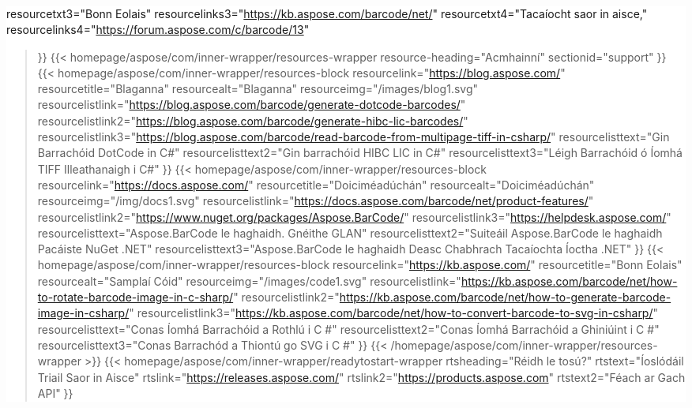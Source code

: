 resourcetxt3="Bonn Eolais"
resourcelinks3="https://kb.aspose.com/barcode/net/"
resourcetxt4="Tacaíocht saor in aisce,"
resourcelinks4="https://forum.aspose.com/c/barcode/13"
>}}
{{< homepage/aspose/com/inner-wrapper/resources-wrapper
resource-heading="Acmhainní"
sectionid="support"
>}}
{{< homepage/aspose/com/inner-wrapper/resources-block
resourcelink="https://blog.aspose.com/"
resourcetitle="Blaganna"
resourcealt="Blaganna"
resourceimg="/images/blog1.svg"
resourcelistlink="https://blog.aspose.com/barcode/generate-dotcode-barcodes/"
resourcelistlink2="https://blog.aspose.com/barcode/generate-hibc-lic-barcodes/"
resourcelistlink3="https://blog.aspose.com/barcode/read-barcode-from-multipage-tiff-in-csharp/"
resourcelisttext="Gin Barrachóid DotCode in C#"
resourcelisttext2="Gin barrachóid HIBC LIC in C#"
resourcelisttext3="Léigh Barrachóid ó Íomhá TIFF Illeathanaigh i C#" 
>}}
{{< homepage/aspose/com/inner-wrapper/resources-block
resourcelink="https://docs.aspose.com/"
resourcetitle="Doiciméadúchán"
resourcealt="Doiciméadúchán"
resourceimg="/img/docs1.svg"
resourcelistlink="https://docs.aspose.com/barcode/net/product-features/"
resourcelistlink2="https://www.nuget.org/packages/Aspose.BarCode/"
resourcelistlink3="https://helpdesk.aspose.com/"
resourcelisttext="Aspose.BarCode le haghaidh. Gnéithe GLAN"
resourcelisttext2="Suiteáil Aspose.BarCode le haghaidh Pacáiste NuGet .NET"
resourcelisttext3="Aspose.BarCode le haghaidh Deasc Chabhrach Tacaíochta Íoctha .NET" 
>}}
{{< homepage/aspose/com/inner-wrapper/resources-block
resourcelink="https://kb.aspose.com/"
resourcetitle="Bonn Eolais"
resourcealt="Samplaí Cóid"
resourceimg="/images/code1.svg"
resourcelistlink="https://kb.aspose.com/barcode/net/how-to-rotate-barcode-image-in-c-sharp/"
resourcelistlink2="https://kb.aspose.com/barcode/net/how-to-generate-barcode-image-in-csharp/"
resourcelistlink3="https://kb.aspose.com/barcode/net/how-to-convert-barcode-to-svg-in-csharp/"
resourcelisttext="Conas Íomhá Barrachóid a Rothlú i C #"
resourcelisttext2="Conas Íomhá Barrachóid a Ghiniúint i C #"
resourcelisttext3="Conas Barrachód a Thiontú go SVG i C #" 
>}}
{{< /homepage/aspose/com/inner-wrapper/resources-wrapper >}}
{{< homepage/aspose/com/inner-wrapper/readytostart-wrapper 
rtsheading="Réidh le tosú?" 
rtstext="Íoslódáil Triail Saor in Aisce" 
rtslink="https://releases.aspose.com/" 
rtslink2="https://products.aspose.com" 
rtstext2="Féach ar Gach API" 
>}}
